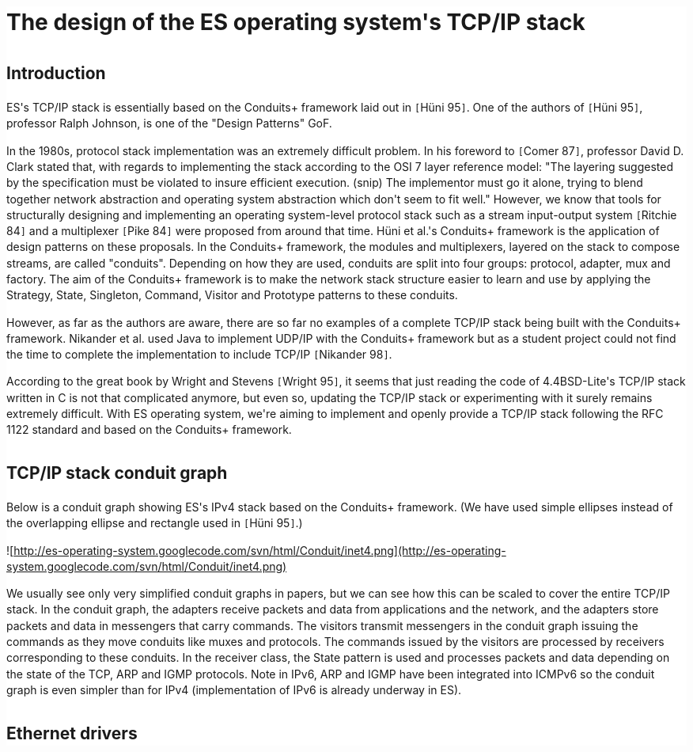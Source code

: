 # The design of the ES operating system's TCP/IP stack #

## Introduction ##

ES's TCP/IP stack is essentially based on the Conduits+ framework laid out in `[`Hüni 95`]`. One of the authors of `[`Hüni 95`]`, professor Ralph Johnson, is one of the "Design Patterns" GoF.

In the 1980s, protocol stack implementation was an extremely difficult problem. In his foreword to `[`Comer 87`]`, professor David D. Clark stated that, with regards to implementing the stack according to the OSI 7 layer reference model: "The layering suggested by the specification must be violated to insure efficient execution. (snip) The implementor must go it alone, trying to blend together network abstraction and operating system abstraction which don't seem to fit well." However, we know that tools for structurally designing and implementing an operating system-level protocol stack such as a stream input-output system `[`Ritchie 84`]` and a multiplexer `[`Pike 84`]` were proposed from around that time. Hüni et al.'s Conduits+ framework is the application of design patterns on these proposals. In the Conduits+ framework, the modules and multiplexers, layered on the stack to compose streams, are called "conduits". Depending on how they are used, conduits are split into four groups: protocol, adapter, mux and factory. The aim of the Conduits+ framework is to make the network stack structure easier to learn and use by applying the Strategy, State, Singleton, Command, Visitor and Prototype patterns to these conduits.

However, as far as the authors are aware, there are so far no examples of a complete TCP/IP stack being built with the Conduits+ framework. Nikander et al. used Java to implement UDP/IP with the Conduits+ framework but as a student project could not find the time to complete the implementation to include TCP/IP `[`Nikander 98`]`.

According to the great book by Wright and Stevens `[`Wright 95`]`, it seems that just reading the code of 4.4BSD-Lite's TCP/IP stack written in C is not that complicated anymore, but even so, updating the TCP/IP stack or experimenting with it surely remains extremely difficult. With ES operating system, we're aiming to implement and openly provide a TCP/IP stack following the RFC 1122 standard and based on the Conduits+ framework.

## TCP/IP stack conduit graph ##

Below is a conduit graph showing ES's IPv4 stack based on the Conduits+ framework. (We have used simple ellipses instead of the overlapping ellipse and rectangle used in `[`Hüni 95`]`.)

![http://es-operating-system.googlecode.com/svn/html/Conduit/inet4.png](http://es-operating-system.googlecode.com/svn/html/Conduit/inet4.png)

We usually see only very simplified conduit graphs in papers, but we can see how this can be scaled to cover the entire TCP/IP stack. In the conduit graph, the adapters receive packets and data from applications and the network, and the adapters store packets and data in messengers that carry commands. The visitors transmit messengers in the conduit graph issuing the commands as they move conduits like muxes and protocols. The commands issued by the visitors are processed by receivers corresponding to these conduits. In the receiver class, the State pattern is used and processes packets and data depending on the state of the TCP, ARP and IGMP protocols. Note in IPv6, ARP and IGMP have been integrated into ICMPv6 so the conduit graph is even simpler than for IPv4 (implementation of IPv6 is already underway in ES).

## Ethernet drivers ##

